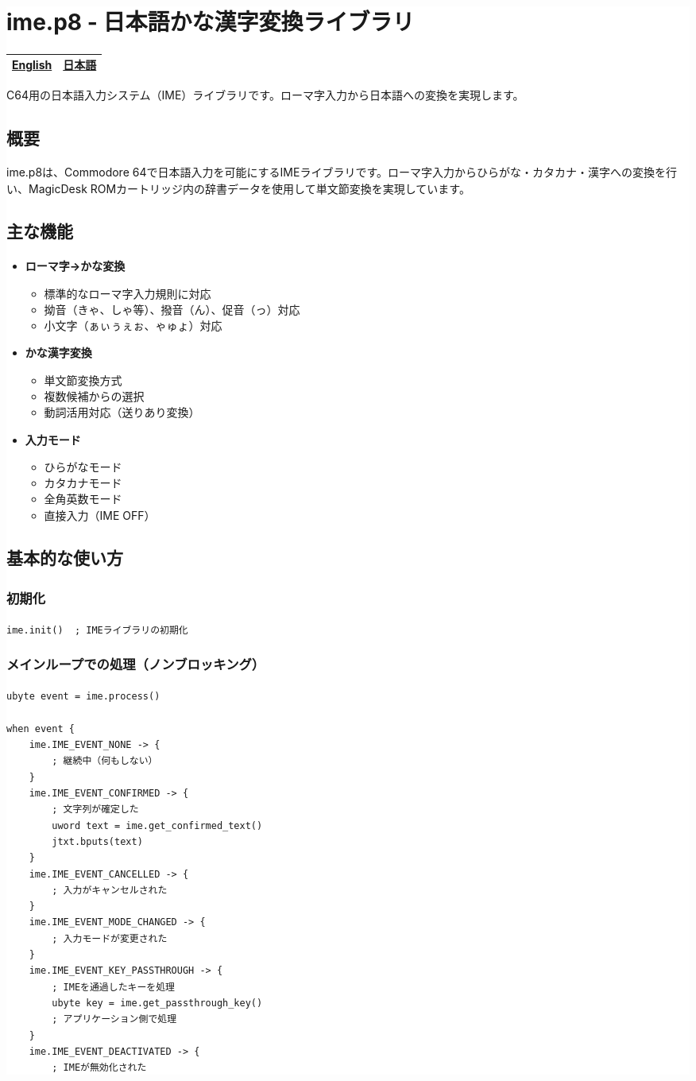 # ime.p8 - 日本語かな漢字変換ライブラリ

| [English](ime-en.md) | [日本語](ime.md) |
|---------------------------|----------------------|

C64用の日本語入力システム（IME）ライブラリです。ローマ字入力から日本語への変換を実現します。

## 概要

ime.p8は、Commodore 64で日本語入力を可能にするIMEライブラリです。ローマ字入力からひらがな・カタカナ・漢字への変換を行い、MagicDesk ROMカートリッジ内の辞書データを使用して単文節変換を実現しています。

## 主な機能

- **ローマ字→かな変換**
  - 標準的なローマ字入力規則に対応
  - 拗音（きゃ、しゃ等）、撥音（ん）、促音（っ）対応
  - 小文字（ぁぃぅぇぉ、ゃゅょ）対応

- **かな漢字変換**
  - 単文節変換方式
  - 複数候補からの選択
  - 動詞活用対応（送りあり変換）

- **入力モード**
  - ひらがなモード
  - カタカナモード  
  - 全角英数モード
  - 直接入力（IME OFF）

## 基本的な使い方

### 初期化
```prog8
ime.init()  ; IMEライブラリの初期化
```

### メインループでの処理（ノンブロッキング）
```prog8
ubyte event = ime.process()

when event {
    ime.IME_EVENT_NONE -> {
        ; 継続中（何もしない）
    }
    ime.IME_EVENT_CONFIRMED -> {
        ; 文字列が確定した
        uword text = ime.get_confirmed_text()
        jtxt.bputs(text)
    }
    ime.IME_EVENT_CANCELLED -> {
        ; 入力がキャンセルされた
    }
    ime.IME_EVENT_MODE_CHANGED -> {
        ; 入力モードが変更された
    }
    ime.IME_EVENT_KEY_PASSTHROUGH -> {
        ; IMEを通過したキーを処理
        ubyte key = ime.get_passthrough_key()
        ; アプリケーション側で処理
    }
    ime.IME_EVENT_DEACTIVATED -> {
        ; IMEが無効化された
```